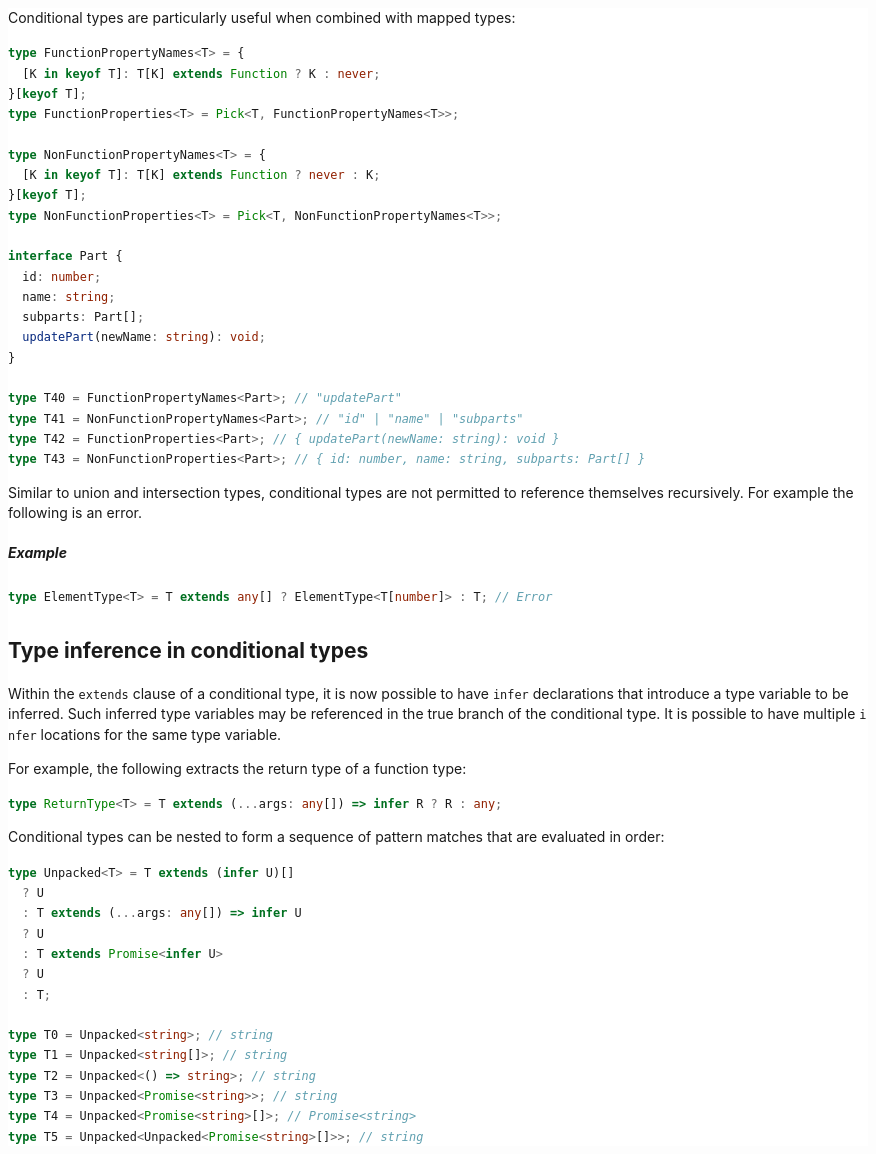 ```ts
```

Conditional types are particularly useful when combined with mapped types:

```ts
type FunctionPropertyNames<T> = {
  [K in keyof T]: T[K] extends Function ? K : never;
}[keyof T];
type FunctionProperties<T> = Pick<T, FunctionPropertyNames<T>>;

type NonFunctionPropertyNames<T> = {
  [K in keyof T]: T[K] extends Function ? never : K;
}[keyof T];
type NonFunctionProperties<T> = Pick<T, NonFunctionPropertyNames<T>>;

interface Part {
  id: number;
  name: string;
  subparts: Part[];
  updatePart(newName: string): void;
}

type T40 = FunctionPropertyNames<Part>; // "updatePart"
type T41 = NonFunctionPropertyNames<Part>; // "id" | "name" | "subparts"
type T42 = FunctionProperties<Part>; // { updatePart(newName: string): void }
type T43 = NonFunctionProperties<Part>; // { id: number, name: string, subparts: Part[] }
```

Similar to union and intersection types, conditional types are not permitted to reference themselves recursively.
For example the following is an error.

##### Example

```ts
type ElementType<T> = T extends any[] ? ElementType<T[number]> : T; // Error
```

## Type inference in conditional types

Within the `extends` clause of a conditional type, it is now possible to have `infer` declarations that introduce a type variable to be inferred.
Such inferred type variables may be referenced in the true branch of the conditional type.
It is possible to have multiple `infer` locations for the same type variable.

For example, the following extracts the return type of a function type:

```ts
type ReturnType<T> = T extends (...args: any[]) => infer R ? R : any;
```

Conditional types can be nested to form a sequence of pattern matches that are evaluated in order:

```ts
type Unpacked<T> = T extends (infer U)[]
  ? U
  : T extends (...args: any[]) => infer U
  ? U
  : T extends Promise<infer U>
  ? U
  : T;

type T0 = Unpacked<string>; // string
type T1 = Unpacked<string[]>; // string
type T2 = Unpacked<() => string>; // string
type T3 = Unpacked<Promise<string>>; // string
type T4 = Unpacked<Promise<string>[]>; // Promise<string>
type T5 = Unpacked<Unpacked<Promise<string>[]>>; // string
```